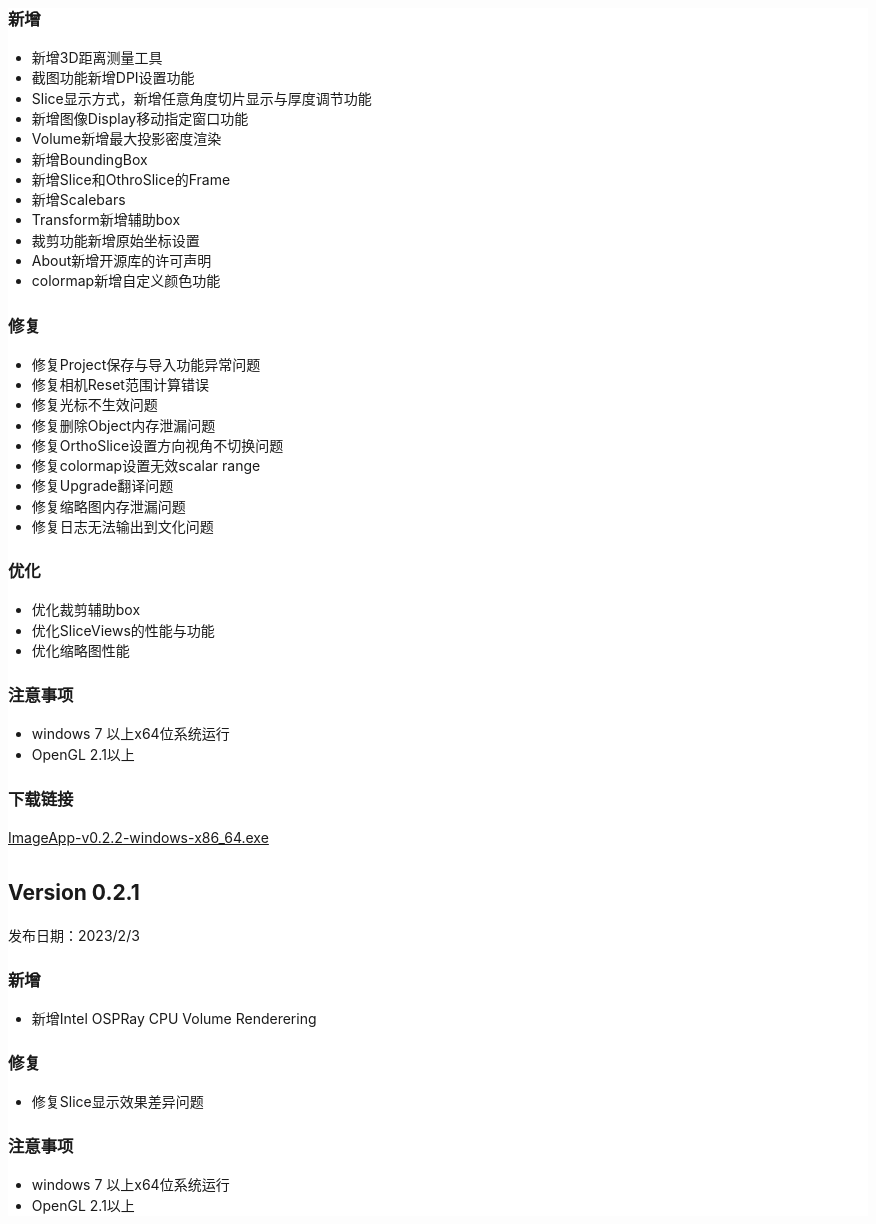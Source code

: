 ### 新增
* 新增3D距离测量工具
* 截图功能新增DPI设置功能
* Slice显示方式，新增任意角度切片显示与厚度调节功能
* 新增图像Display移动指定窗口功能
* Volume新增最大投影密度渲染
* 新增BoundingBox
* 新增Slice和OthroSlice的Frame
* 新增Scalebars
* Transform新增辅助box
* 裁剪功能新增原始坐标设置
* About新增开源库的许可声明
* colormap新增自定义颜色功能
  
### 修复
* 修复Project保存与导入功能异常问题
* 修复相机Reset范围计算错误
* 修复光标不生效问题
* 修复删除Object内存泄漏问题
* 修复OrthoSlice设置方向视角不切换问题
* 修复colormap设置无效scalar range
* 修复Upgrade翻译问题
* 修复缩略图内存泄漏问题
* 修复日志无法输出到文化问题

### 优化
* 优化裁剪辅助box
* 优化SliceViews的性能与功能
* 优化缩略图性能

### 注意事项
* windows 7 以上x64位系统运行
* OpenGL 2.1以上

### 下载链接
[ImageApp-v0.2.2-windows-x86_64.exe](http://71.131.244.138:22224/Image-0.2.2/ImageApp-v0.2.2-windows-x86_64.exe)


## Version 0.2.1
发布日期：2023/2/3

### 新增
* 新增Intel OSPRay CPU Volume Renderering
  
### 修复
* 修复Slice显示效果差异问题

### 注意事项
* windows 7 以上x64位系统运行
* OpenGL 2.1以上
